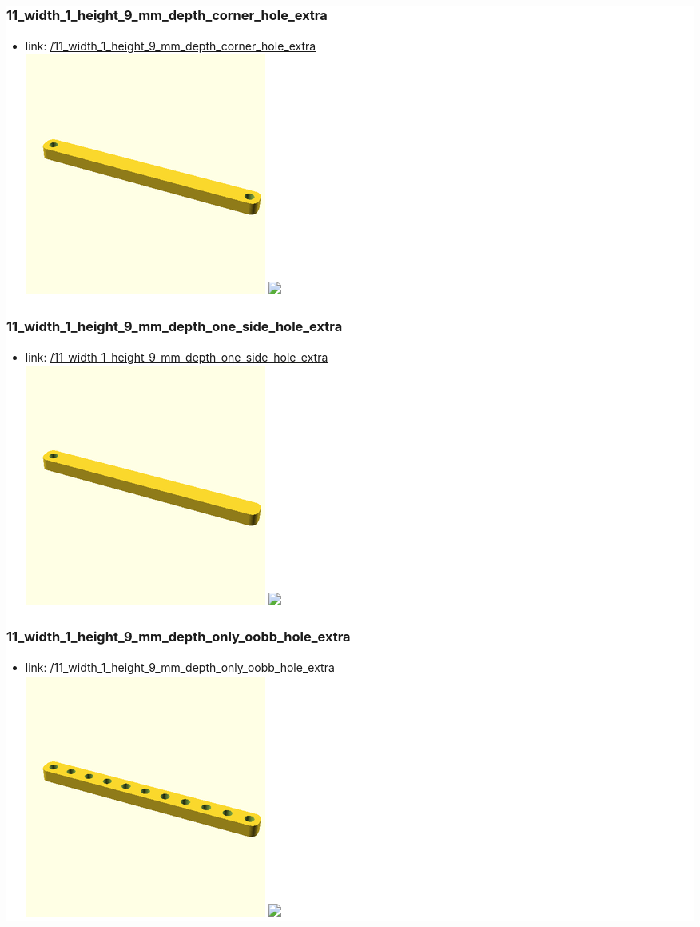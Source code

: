 
### 11_width_1_height_9_mm_depth_corner_hole_extra
* link: [/11_width_1_height_9_mm_depth_corner_hole_extra](11_width_1_height_9_mm_depth_corner_hole_extra)  
![](11_width_1_height_9_mm_depth_corner_hole_extra/3dpr_300.png)  ![](11_width_1_height_9_mm_depth_corner_hole_extra/image_300.jpg)
 

### 11_width_1_height_9_mm_depth_one_side_hole_extra
* link: [/11_width_1_height_9_mm_depth_one_side_hole_extra](11_width_1_height_9_mm_depth_one_side_hole_extra)  
![](11_width_1_height_9_mm_depth_one_side_hole_extra/3dpr_300.png)  ![](11_width_1_height_9_mm_depth_one_side_hole_extra/image_300.jpg)
 

### 11_width_1_height_9_mm_depth_only_oobb_hole_extra
* link: [/11_width_1_height_9_mm_depth_only_oobb_hole_extra](11_width_1_height_9_mm_depth_only_oobb_hole_extra)  
![](11_width_1_height_9_mm_depth_only_oobb_hole_extra/3dpr_300.png)  ![](11_width_1_height_9_mm_depth_only_oobb_hole_extra/image_300.jpg)